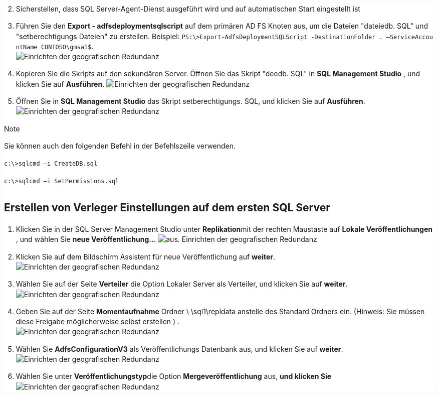2. Sicherstellen, dass SQL Server-Agent-Dienst ausgeführt wird und auf automatischen Start eingestellt ist  
  
3. Führen Sie den **Export \- adfsdeploymentsqlscript** auf dem primären AD FS Knoten aus, um die Dateien "dateiedb. SQL" und "setberechtigungs Dateien" zu erstellen.  Beispiel: `PS:\>Export-AdfsDeploymentSQLScript -DestinationFolder . –ServiceAccountName CONTOSO\gmsa1$`.  
   ![Einrichten der geografischen Redundanz](media/Set-up-Geographic-Redundancy-with-SQL-Server-Replication/sql2.png)
  
4. Kopieren Sie die Skripts auf den sekundären Server.  Öffnen Sie das Skript "deedb. SQL" in **SQL Management Studio** , und klicken Sie auf **Ausführen**.
   ![Einrichten der geografischen Redundanz](media/Set-up-Geographic-Redundancy-with-SQL-Server-Replication/sql4.png)

5. Öffnen Sie in **SQL Management Studio** das Skript setberechtigungs. SQL, und klicken Sie auf **Ausführen**.
   ![Einrichten der geografischen Redundanz](media/Set-up-Geographic-Redundancy-with-SQL-Server-Replication/sql6.png) 

   

> [!NOTE]
> Sie können auch den folgenden Befehl in der Befehlszeile verwenden. 
> 
>    `c:\>sqlcmd –i CreateDB.sql`  
> 
>    `c:\>sqlcmd –i SetPermissions.sql` 
> 
> ## <a name="create-publisher-settings-on-the-initial-sql-server"></a>Erstellen von Verleger Einstellungen auf dem ersten SQL Server  
  
1. Klicken Sie in der SQL Server Management Studio unter **Replikation**mit der rechten Maustaste auf **Lokale Veröffentlichungen** , und wählen Sie **neue Veröffentlichung...** 
    ![ aus. Einrichten der geografischen Redundanz](media/Set-up-Geographic-Redundancy-with-SQL-Server-Replication/sql7.png) </br>  

2. Klicken Sie auf dem Bildschirm Assistent für neue Veröffentlichung auf **weiter**.</br>
   ![Einrichten der geografischen Redundanz](media/Set-up-Geographic-Redundancy-with-SQL-Server-Replication/sql8.png) </br> 
  
3. Wählen Sie auf der Seite **Verteiler** die Option Lokaler Server als Verteiler, und klicken Sie auf **weiter**.  
   ![Einrichten der geografischen Redundanz](media/Set-up-Geographic-Redundancy-with-SQL-Server-Replication/sql9.png) </br>   

4. Geben Sie auf der Seite **Momentaufnahme** Ordner \\ \sql1\repldata anstelle des Standard Ordners ein. \(Hinweis: Sie müssen diese Freigabe möglicherweise selbst erstellen \) .  
   ![Einrichten der geografischen Redundanz](media/Set-up-Geographic-Redundancy-with-SQL-Server-Replication/sql10.png) </br>   
  
5. Wählen Sie **AdfsConfigurationV3** als Veröffentlichungs Datenbank aus, und klicken Sie auf **weiter**.  
   ![Einrichten der geografischen Redundanz](media/Set-up-Geographic-Redundancy-with-SQL-Server-Replication/sql11.png) </br>
  
6. Wählen Sie unter **Veröffentlichungstyp**die Option **Mergeveröffentlichung** aus, **und klicken Sie**  
   ![Einrichten der geografischen Redundanz](media/Set-up-Geographic-Redundancy-with-SQL-Server-Replication/sql12.png) </br>
  